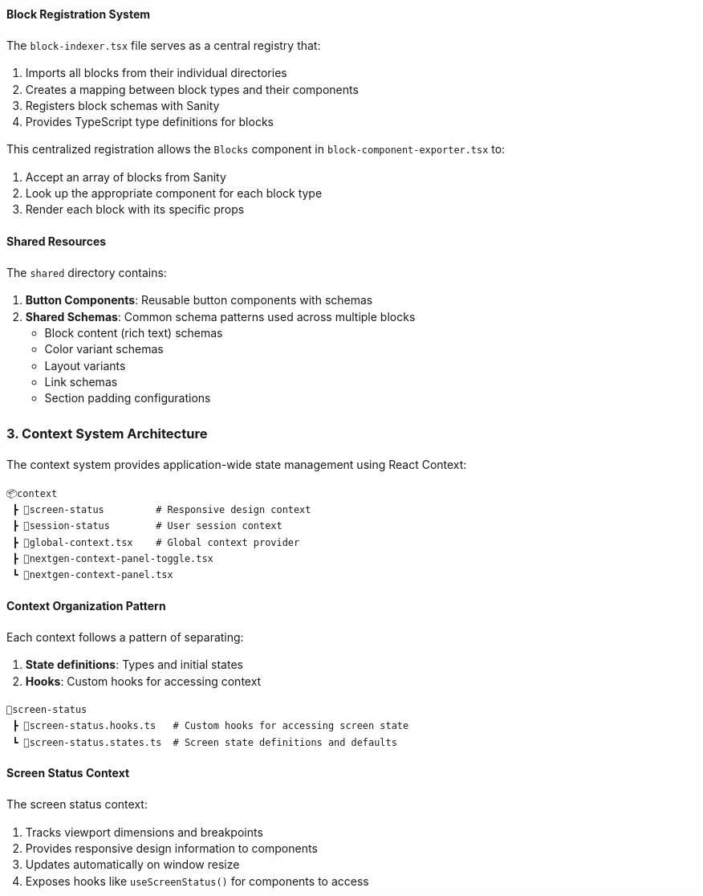 #### Block Registration System

The `block-indexer.tsx` file serves as a central registry that:
1. Imports all blocks from their individual directories
2. Creates a mapping between block types and their components
3. Registers block schemas with Sanity
4. Provides TypeScript type definitions for blocks

This centralized registration allows the `Blocks` component in `block-component-exporter.tsx` to:
1. Accept an array of blocks from Sanity
2. Look up the appropriate component for each block type
3. Render each block with its specific props

#### Shared Resources

The `shared` directory contains:

1. **Button Components**: Reusable button components with schemas
2. **Shared Schemas**: Common schema patterns used across multiple blocks
   - Block content (rich text) schemas
   - Color variant schemas
   - Layout variants
   - Link schemas
   - Section padding configurations

### 3. Context System Architecture

The context system provides application-wide state management using React Context:

```
📦context
 ┣ 📂screen-status         # Responsive design context
 ┣ 📂session-status        # User session context
 ┣ 📜global-context.tsx    # Global context provider
 ┣ 📜nextgen-context-panel-toggle.tsx
 ┗ 📜nextgen-context-panel.tsx
```

#### Context Organization Pattern

Each context follows a pattern of separating:
1. **State definitions**: Types and initial states
2. **Hooks**: Custom hooks for accessing context

```
📂screen-status
 ┣ 📜screen-status.hooks.ts   # Custom hooks for accessing screen state
 ┗ 📜screen-status.states.ts  # Screen state definitions and defaults
```

#### Screen Status Context

The screen status context:
1. Tracks viewport dimensions and breakpoints
2. Provides responsive design information to components
3. Updates automatically on window resize
4. Exposes hooks like `useScreenStatus()` for components to access
